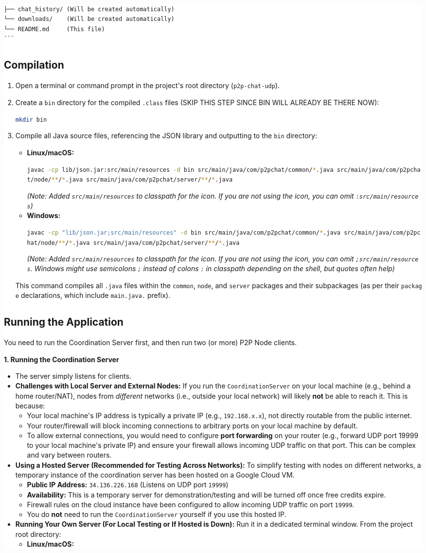     ├── chat_history/ (Will be created automatically)
    └── downloads/    (Will be created automatically)
    └── README.md     (This file)
    ```

## Compilation

1.  Open a terminal or command prompt in the project's root directory (`p2p-chat-udp`).
2.  Create a `bin` directory for the compiled `.class` files (SKIP THIS STEP SINCE BIN WILL ALREADY BE THERE NOW):
    ```bash
    mkdir bin
    ```
3.  Compile all Java source files, referencing the JSON library and outputting to the `bin` directory:

    * **Linux/macOS:**
        ```bash
        javac -cp lib/json.jar:src/main/resources -d bin src/main/java/com/p2pchat/common/*.java src/main/java/com/p2pchat/node/**/*.java src/main/java/com/p2pchat/server/**/*.java
        ```
        *(Note: Added `src/main/resources` to classpath for the icon. If you are not using the icon, you can omit `:src/main/resources`)*
    * **Windows:**
        ```bash
        javac -cp "lib/json.jar;src/main/resources" -d bin src/main/java/com/p2pchat/common/*.java src/main/java/com/p2pchat/node/**/*.java src/main/java/com/p2pchat/server/**/*.java
        ```
        *(Note: Added `src/main/resources` to classpath for the icon. If you are not using the icon, you can omit `;src/main/resources`. Windows might use semicolons `;` instead of colons `:` in classpath depending on the shell, but quotes often help)*

    This command compiles all `.java` files within the `common`, `node`, and `server` packages and their subpackages (as per their `package` declarations, which include `main.java.` prefix).

## Running the Application

You need to run the Coordination Server first, and then run two (or more) P2P Node clients.

**1. Running the Coordination Server**

* The server simply listens for clients.
* **Challenges with Local Server and External Nodes:** If you run the `CoordinationServer` on your local machine (e.g., behind a home router/NAT), nodes from *different* networks (i.e., outside your local network) will likely **not** be able to reach it. This is because:
    * Your local machine's IP address is typically a private IP (e.g., `192.168.x.x`), not directly routable from the public internet.
    * Your router/firewall will block incoming connections to arbitrary ports on your local machine by default.
    * To allow external connections, you would need to configure **port forwarding** on your router (e.g., forward UDP port 19999 to your local machine's private IP) and ensure your firewall allows incoming UDP traffic on that port. This can be complex and vary between routers.
* **Using a Hosted Server (Recommended for Testing Across Networks):**
    To simplify testing with nodes on different networks, a temporary instance of the coordination server has been hosted on a Google Cloud VM.
    * **Public IP Address:** `34.136.226.168` (Listens on UDP port `19999`)
    * **Availability:** This is a temporary server for demonstration/testing and will be turned off once free credits expire.
    * Firewall rules on the cloud instance have been configured to allow incoming UDP traffic on port `19999`.
    * You do **not** need to run the `CoordinationServer` yourself if you use this hosted IP.
* **Running Your Own Server (For Local Testing or If Hosted is Down):**
    Run it in a dedicated terminal window. From the project root directory:
    * **Linux/macOS:**
        ```bash